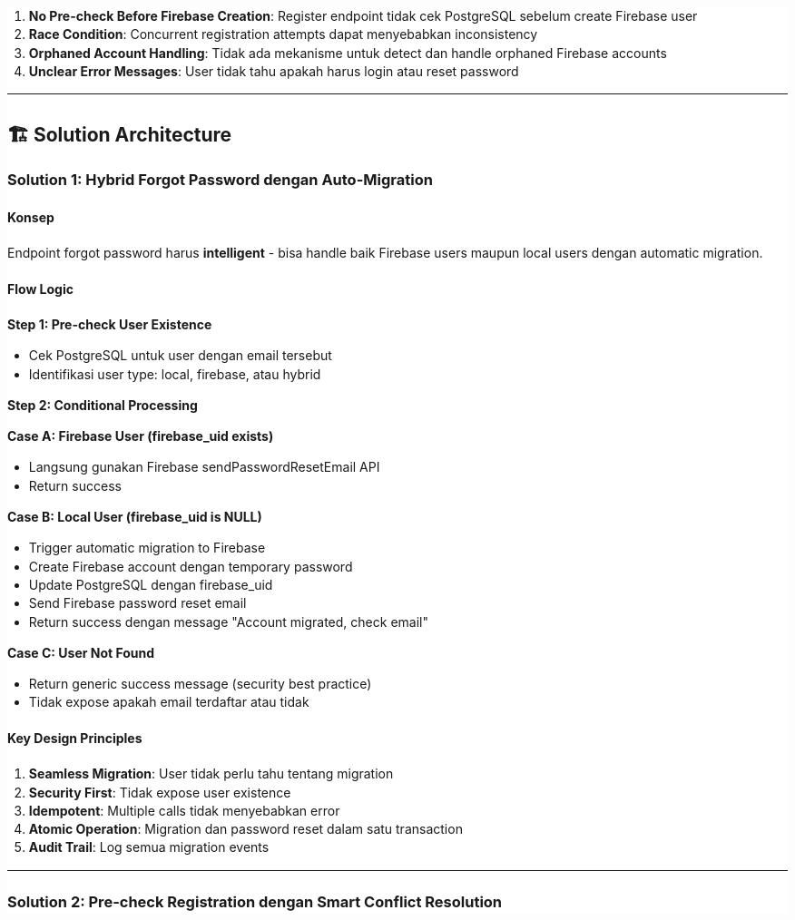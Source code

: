 1. **No Pre-check Before Firebase Creation**: Register endpoint tidak cek PostgreSQL sebelum create Firebase user
2. **Race Condition**: Concurrent registration attempts dapat menyebabkan inconsistency
3. **Orphaned Account Handling**: Tidak ada mekanisme untuk detect dan handle orphaned Firebase accounts
4. **Unclear Error Messages**: User tidak tahu apakah harus login atau reset password

---

## 🏗️ Solution Architecture

### Solution 1: Hybrid Forgot Password dengan Auto-Migration

#### Konsep

Endpoint forgot password harus **intelligent** - bisa handle baik Firebase users maupun local users dengan automatic migration.

#### Flow Logic

**Step 1: Pre-check User Existence**
- Cek PostgreSQL untuk user dengan email tersebut
- Identifikasi user type: local, firebase, atau hybrid

**Step 2: Conditional Processing**

**Case A: Firebase User (firebase_uid exists)**
- Langsung gunakan Firebase sendPasswordResetEmail API
- Return success

**Case B: Local User (firebase_uid is NULL)**
- Trigger automatic migration to Firebase
- Create Firebase account dengan temporary password
- Update PostgreSQL dengan firebase_uid
- Send Firebase password reset email
- Return success dengan message "Account migrated, check email"

**Case C: User Not Found**
- Return generic success message (security best practice)
- Tidak expose apakah email terdaftar atau tidak

#### Key Design Principles

1. **Seamless Migration**: User tidak perlu tahu tentang migration
2. **Security First**: Tidak expose user existence
3. **Idempotent**: Multiple calls tidak menyebabkan error
4. **Atomic Operation**: Migration dan password reset dalam satu transaction
5. **Audit Trail**: Log semua migration events

---

### Solution 2: Pre-check Registration dengan Smart Conflict Resolution
